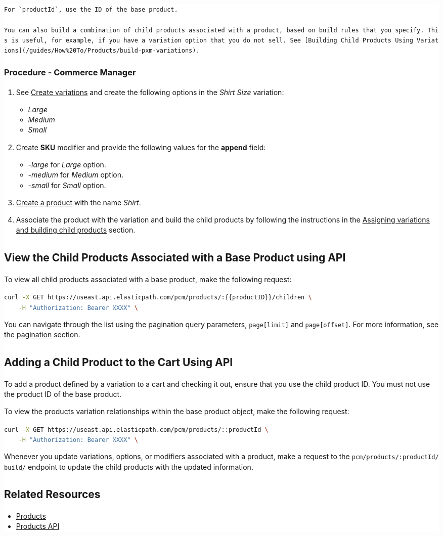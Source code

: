     For `productId`, use the ID of the base product.

    You can also build a combination of child products associated with a product, based on build rules that you specify. This is useful, for example, if you have a variation option that you do not sell. See [Building Child Products Using Variations](/guides/How%20To/Products/build-pxm-variations).

### Procedure - Commerce Manager

1. See [Create variations](https://beta.elasticpath.dev/docs/api/pxm/products/create-variation) and create the following options in the *Shirt Size* variation:

    - *Large*
    - *Medium*
    - *Small*
1. Create **SKU** modifier and provide the following values for the **append** field:

    - *-large* for *Large* option.
    - *-medium* for *Medium* option.
    - *-small* for *Small* option.

1. [Create a product](https://beta.elasticpath.dev/docs/api/pxm/products/create-product) with the name *Shirt*.
1. Associate the product with the variation and build the child products by following the instructions in the [Assigning variations and building child products](https://beta.elasticpath.dev/docs/commerce-manager/product-experience-manager/variations/assign-variations-build-child-products) section.

## View the Child Products Associated with a Base Product using API

To view all child products associated with a base product, make the following request:

```sh
curl -X GET https://useast.api.elasticpath.com/pcm/products/:{{productID}}/children \
    -H "Authorization: Bearer XXXX" \
```

You can navigate through the list using the pagination query parameters, `page[limit]` and `page[offset]`. For more information, see the [pagination](https://beta.elasticpath.dev/docs/commerce-cloud/api-overview/pagination) section.

## Adding a Child Product to the Cart Using API

To add a product defined by a variation to a cart and checking it out, ensure that you use the child product ID. You must not use the product ID of the base product.

To view the products variation relationships within the base product object, make the following request:

```sh
curl -X GET https://useast.api.elasticpath.com/pcm/products/::productId \
    -H "Authorization: Bearer XXXX" \
```

Whenever you update variations, options, or modifiers associated with a product, make a request to the `pcm/products/:productId/build/` endpoint to update the child products with the updated information.


## Related Resources

- [Products](https://beta.elasticpath.dev/docs/commerce-manager/product-experience-manager/Products/overview)
- [Products API](https://beta.elasticpath.dev/docs/api/pxm/products/products)
